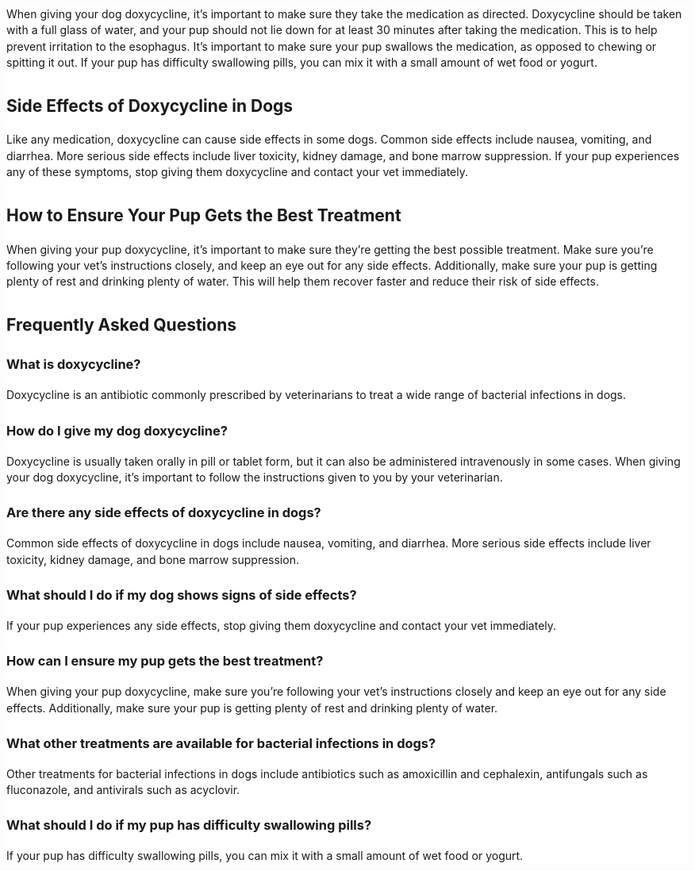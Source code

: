 <p>When giving your dog doxycycline, it’s important to make sure they take the medication as directed. Doxycycline should be taken with a full glass of water, and your pup should not lie down for at least 30 minutes after taking the medication. This is to help prevent irritation to the esophagus. It’s important to make sure your pup swallows the medication, as opposed to chewing or spitting it out. If your pup has difficulty swallowing pills, you can mix it with a small amount of wet food or yogurt.</p>

<h2>Side Effects of Doxycycline in Dogs</h2> 

<p>Like any medication, doxycycline can cause side effects in some dogs. Common side effects include nausea, vomiting, and diarrhea. More serious side effects include liver toxicity, kidney damage, and bone marrow suppression. If your pup experiences any of these symptoms, stop giving them doxycycline and contact your vet immediately.</p>

<h2>How to Ensure Your Pup Gets the Best Treatment</h2> 

<p>When giving your pup doxycycline, it’s important to make sure they’re getting the best possible treatment. Make sure you’re following your vet’s instructions closely, and keep an eye out for any side effects. Additionally, make sure your pup is getting plenty of rest and drinking plenty of water. This will help them recover faster and reduce their risk of side effects.</p>

<h2>Frequently Asked Questions</h2>

<h3>What is doxycycline?</h3>

<p>Doxycycline is an antibiotic commonly prescribed by veterinarians to treat a wide range of bacterial infections in dogs.</p>

<h3>How do I give my dog doxycycline?</h3>

<p>Doxycycline is usually taken orally in pill or tablet form, but it can also be administered intravenously in some cases. When giving your dog doxycycline, it’s important to follow the instructions given to you by your veterinarian.</p>

<h3>Are there any side effects of doxycycline in dogs?</h3>

<p>Common side effects of doxycycline in dogs include nausea, vomiting, and diarrhea. More serious side effects include liver toxicity, kidney damage, and bone marrow suppression.</p>

<h3>What should I do if my dog shows signs of side effects?</h3>

<p>If your pup experiences any side effects, stop giving them doxycycline and contact your vet immediately.</p>

<h3>How can I ensure my pup gets the best treatment?</h3>

<p>When giving your pup doxycycline, make sure you’re following your vet’s instructions closely and keep an eye out for any side effects. Additionally, make sure your pup is getting plenty of rest and drinking plenty of water.</p>

<h3>What other treatments are available for bacterial infections in dogs?</h3>

<p>Other treatments for bacterial infections in dogs include antibiotics such as amoxicillin and cephalexin, antifungals such as fluconazole, and antivirals such as acyclovir.</p>

<h3>What should I do if my pup has difficulty swallowing pills?</h3>

<p>If your pup has difficulty swallowing pills, you can mix it with a small amount of wet food or yogurt.</p>
